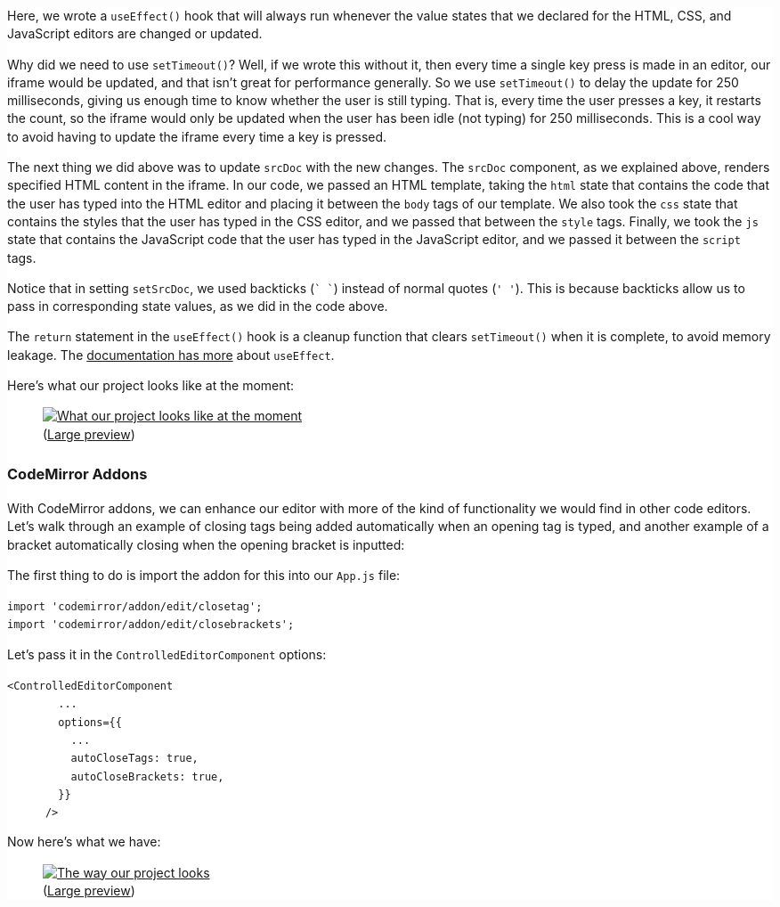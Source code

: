 Here, we wrote a `useEffect()` hook that will always run whenever the value states that we declared for the HTML, CSS, and JavaScript editors are changed or updated.

Why did we need to use `setTimeout()`? Well, if we wrote this without it, then every time a single key press is made in an editor, our iframe would be updated, and that isn’t great for performance generally. So we use `setTimeout()` to delay the update for 250 milliseconds, giving us enough time to know whether the user is still typing. That is, every time the user presses a key, it restarts the count, so the iframe would only be updated when the user has been idle (not typing) for 250 milliseconds. This is a cool way to avoid having to update the iframe every time a key is pressed.

The next thing we did above was to update `srcDoc` with the new changes. The `srcDoc` component, as we explained above, renders specified HTML content in the iframe. In our code, we passed an HTML template, taking the `html` state that contains the code that the user has typed into the HTML editor and placing it between the `body` tags of our template. We also took the `css` state that contains the styles that the user has typed in the CSS editor, and we passed that between the `style` tags. Finally, we took the `js` state that contains the JavaScript code that the user has typed in the JavaScript editor, and we passed it between the `script` tags.

Notice that in setting `setSrcDoc`, we used backticks (`` ` ` ``) instead of normal quotes (`' '`). This is because backticks allow us to pass in corresponding state values, as we did in the code above.

The `return` statement in the `useEffect()` hook is a cleanup function that clears `setTimeout()` when it is complete, to avoid memory leakage. The [documentation has more](https://reactjs.org/docs/hooks-effect.html) about `useEffect`.

Here’s what our project looks like at the moment:

<figure><a href="https://archive.smashing.media/assets/344dbf88-fdf9-42bb-adb4-46f01eedd629/c00873c4-68a4-427e-8481-c4d25a44649f/3-building-web-code-editor.gif"><img src="https://archive.smashing.media/assets/344dbf88-fdf9-42bb-adb4-46f01eedd629/7ffa79c1-1410-49b5-a145-0c0a5d986b4a/3-building-web-code-editor-800w.gif" width="800" height="380" alt="What our project looks like at the moment" /></a><figcaption>(<a href="https://archive.smashing.media/assets/344dbf88-fdf9-42bb-adb4-46f01eedd629/c00873c4-68a4-427e-8481-c4d25a44649f/3-building-web-code-editor.gif">Large preview</a>)</figcaption></figure>

### CodeMirror Addons

With CodeMirror addons, we can enhance our editor with more of the kind of functionality we would find in other code editors. Let’s walk through an example of closing tags being added automatically when an opening tag is typed, and another example of a bracket automatically closing when the opening bracket is inputted:

The first thing to do is import the addon for this into our `App.js` file:

<pre><code class="language-javascript">import 'codemirror/addon/edit/closetag';
import 'codemirror/addon/edit/closebrackets';</code></pre>

Let’s pass it in the `ControlledEditorComponent` options:

<pre><code class="language-javascript">&lt;ControlledEditorComponent
        ...
        options={{
          ...
          autoCloseTags: true,
          autoCloseBrackets: true,
        }}
      /&gt;</code></pre>

Now here’s what we have:

<figure><a href="https://archive.smashing.media/assets/344dbf88-fdf9-42bb-adb4-46f01eedd629/507dbd6b-c186-4ed6-92cd-4f382f638e97/1-building-web-code-editor.gif"><img src="https://archive.smashing.media/assets/344dbf88-fdf9-42bb-adb4-46f01eedd629/4239cd95-e529-484c-a79a-e641f64c3367/1-building-web-code-editor-800w.gif" width="800" height="379" alt="The way our project looks" /></a><figcaption>(<a href="https://archive.smashing.media/assets/344dbf88-fdf9-42bb-adb4-46f01eedd629/507dbd6b-c186-4ed6-92cd-4f382f638e97/1-building-web-code-editor.gif">Large preview</a>)</figcaption></figure>
